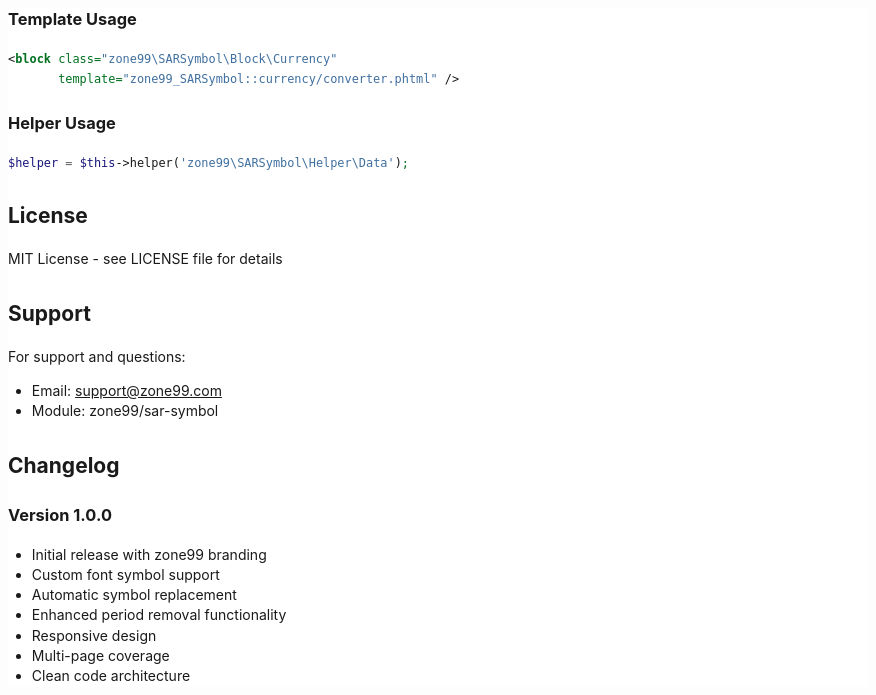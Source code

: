 ### Template Usage
```xml
<block class="zone99\SARSymbol\Block\Currency" 
       template="zone99_SARSymbol::currency/converter.phtml" />
```

### Helper Usage
```php
$helper = $this->helper('zone99\SARSymbol\Helper\Data');
```

## License

MIT License - see LICENSE file for details

## Support

For support and questions:
- Email: support@zone99.com
- Module: zone99/sar-symbol

## Changelog

### Version 1.0.0
- Initial release with zone99 branding
- Custom font symbol support
- Automatic symbol replacement
- Enhanced period removal functionality
- Responsive design
- Multi-page coverage
- Clean code architecture 